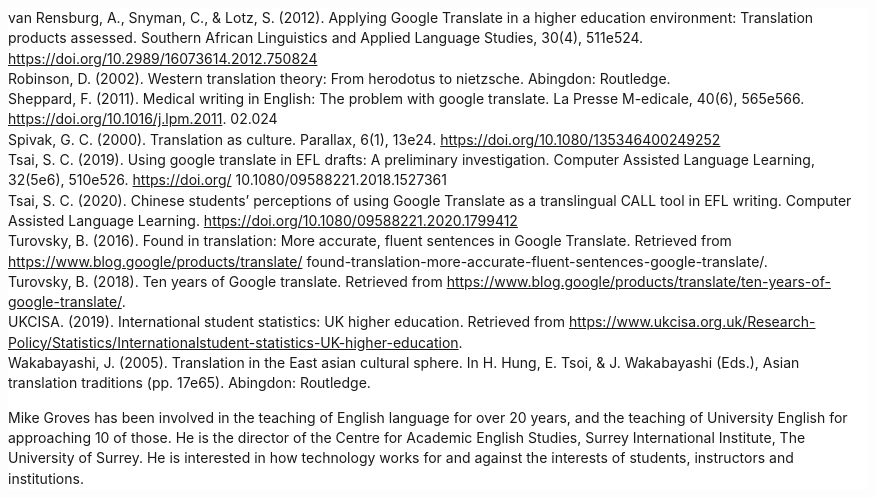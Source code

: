 van Rensburg, A., Snyman, C., & Lotz, S. (2012). Applying Google Translate in a higher education environment: Translation products assessed. Southern African Linguistics and Applied Language Studies, 30(4), 511e524. https://doi.org/10.2989/16073614.2012.750824   
Robinson, D. (2002). Western translation theory: From herodotus to nietzsche. Abingdon: Routledge.   
Sheppard, F. (2011). Medical writing in English: The problem with google translate. La Presse M-edicale, 40(6), 565e566. https://doi.org/10.1016/j.lpm.2011. 02.024   
Spivak, G. C. (2000). Translation as culture. Parallax, 6(1), 13e24. https://doi.org/10.1080/135346400249252   
Tsai, S. C. (2019). Using google translate in EFL drafts: A preliminary investigation. Computer Assisted Language Learning, 32(5e6), 510e526. https://doi.org/ 10.1080/09588221.2018.1527361   
Tsai, S. C. (2020). Chinese students’ perceptions of using Google Translate as a translingual CALL tool in EFL writing. Computer Assisted Language Learning. https://doi.org/10.1080/09588221.2020.1799412   
Turovsky, B. (2016). Found in translation: More accurate, fluent sentences in Google Translate. Retrieved from https://www.blog.google/products/translate/ found-translation-more-accurate-fluent-sentences-google-translate/.   
Turovsky, B. (2018). Ten years of Google translate. Retrieved from https://www.blog.google/products/translate/ten-years-of-google-translate/.   
UKCISA. (2019). International student statistics: UK higher education. Retrieved from https://www.ukcisa.org.uk/Research-Policy/Statistics/Internationalstudent-statistics-UK-higher-education.   
Wakabayashi, J. (2005). Translation in the East asian cultural sphere. In H. Hung, E. Tsoi, & J. Wakabayashi (Eds.), Asian translation traditions (pp. 17e65). Abingdon: Routledge.

Mike Groves has been involved in the teaching of English language for over 20 years, and the teaching of University English for approaching 10 of those. He is the director of the Centre for Academic English Studies, Surrey International Institute, The University of Surrey. He is interested in how technology works for and against the interests of students, instructors and institutions.
